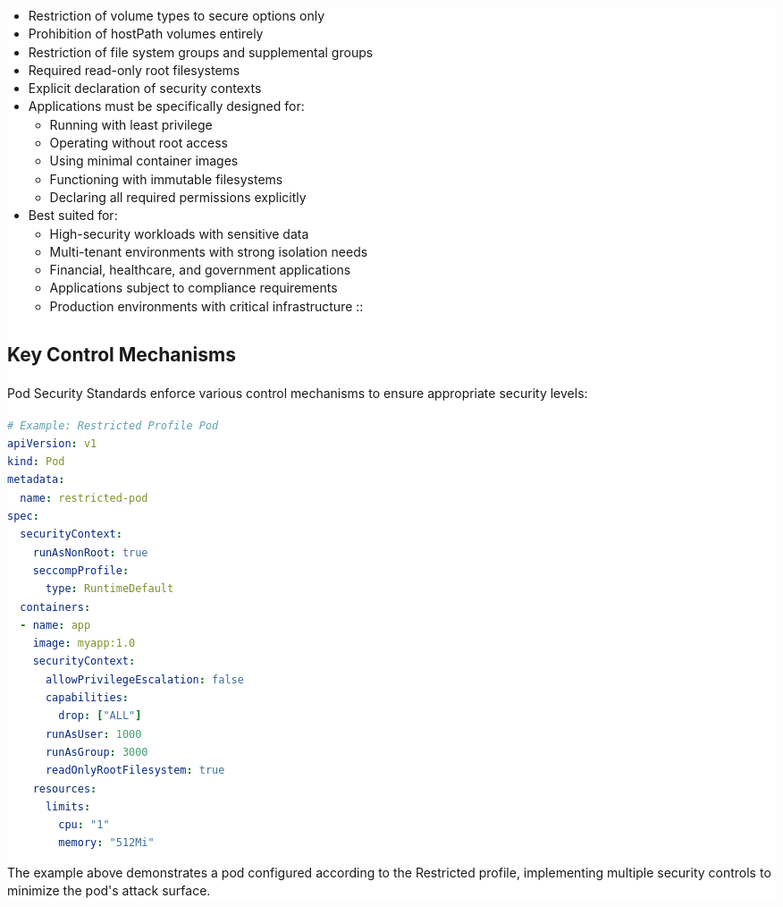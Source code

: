   - Restriction of volume types to secure options only
  - Prohibition of hostPath volumes entirely
  - Restriction of file system groups and supplemental groups
  - Required read-only root filesystems
  - Explicit declaration of security contexts
- Applications must be specifically designed for:
  - Running with least privilege
  - Operating without root access
  - Using minimal container images
  - Functioning with immutable filesystems
  - Declaring all required permissions explicitly
- Best suited for:
  - High-security workloads with sensitive data
  - Multi-tenant environments with strong isolation needs
  - Financial, healthcare, and government applications
  - Applications subject to compliance requirements
  - Production environments with critical infrastructure
::

## Key Control Mechanisms

Pod Security Standards enforce various control mechanisms to ensure appropriate security levels:

```yaml
# Example: Restricted Profile Pod
apiVersion: v1
kind: Pod
metadata:
  name: restricted-pod
spec:
  securityContext:
    runAsNonRoot: true
    seccompProfile:
      type: RuntimeDefault
  containers:
  - name: app
    image: myapp:1.0
    securityContext:
      allowPrivilegeEscalation: false
      capabilities:
        drop: ["ALL"]
      runAsUser: 1000
      runAsGroup: 3000
      readOnlyRootFilesystem: true
    resources:
      limits:
        cpu: "1"
        memory: "512Mi"
```

The example above demonstrates a pod configured according to the Restricted profile, implementing multiple security controls to minimize the pod's attack surface.
